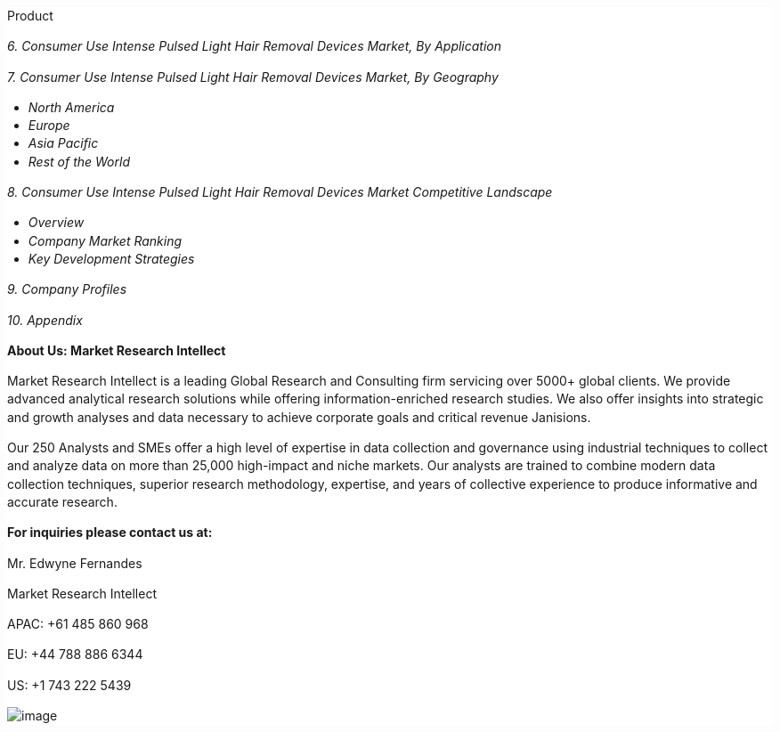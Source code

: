 Product</span></em></p><p><em><span class="font-[700]">6. Consumer Use Intense Pulsed Light Hair Removal Devices Market, By Application</span></em></p><p><em><span class="font-[700]">7. Consumer Use Intense Pulsed Light Hair Removal Devices Market, By Geography</span></em></p><ul><li><em><span class="">North America</span></em></li><li><em><span class="">Europe</span></em></li><li><em><span class="">Asia Pacific</span></em></li><li><em><span class="">Rest of the World</span></em></li></ul><p><em><span class="font-[700]">8. Consumer Use Intense Pulsed Light Hair Removal Devices Market Competitive Landscape</span></em></p><ul><li><em><span class="">Overview</span></em></li><li><em><span class="">Company Market Ranking</span></em></li><li><em><span class="">Key Development Strategies</span></em></li></ul><p><em><span class="font-[700]">9. Company Profiles</span></em></p><p><em><span class="font-[700]">10. Appendix</span></em></p><p><strong><span class="font-[700]">About Us: Market Research Intellect</span></strong></p><p><span class="">Market Research Intellect is a leading Global Research and Consulting firm servicing over 5000+ global clients. We provide advanced analytical research solutions while offering information-enriched research studies.&nbsp;</span>We also offer insights into strategic and growth analyses and data necessary to achieve corporate goals and critical revenue Janisions.</p><p><span class="">Our 250 Analysts and SMEs offer a high level of expertise in data collection and governance using industrial techniques to collect and analyze data on more than 25,000 high-impact and niche markets. Our analysts are trained to combine modern data collection techniques, superior research methodology, expertise, and years of collective experience to produce informative and accurate research.</span></p><p><strong>For inquiries please contact us at:</strong></p><p>Mr. Edwyne Fernandes</p><p>Market Research Intellect</p><p>APAC: +61 485 860 968</p><p>EU: +44 788 886 6344</p><p>US: +1 743 222 5439</p>
![image](https://github.com/user-attachments/assets/76dec080-5aea-4d64-a66a-756d7b2f4096)
